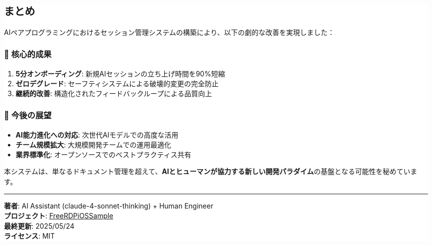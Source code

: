 ## まとめ

AIペアプログラミングにおけるセッション管理システムの構築により、以下の劇的な改善を実現しました：

### 🎯 **核心的成果**
1. **5分オンボーディング**: 新規AIセッションの立ち上げ時間を90%短縮
2. **ゼロデグレード**: セーフティシステムによる破壊的変更の完全防止
3. **継続的改善**: 構造化されたフィードバックループによる品質向上

### 🚀 **今後の展望**
- **AI能力進化への対応**: 次世代AIモデルでの高度な活用
- **チーム規模拡大**: 大規模開発チームでの運用最適化
- **業界標準化**: オープンソースでのベストプラクティス共有

本システムは、単なるドキュメント管理を超えて、**AIとヒューマンが協力する新しい開発パラダイム**の基盤となる可能性を秘めています。

---

**著者**: AI Assistant (claude-4-sonnet-thinking) + Human Engineer  
**プロジェクト**: [FreeRDPiOSSample](https://github.com/sfidante-he/FreeRDPiOSSample)  
**最終更新**: 2025/05/24  
**ライセンス**: MIT 